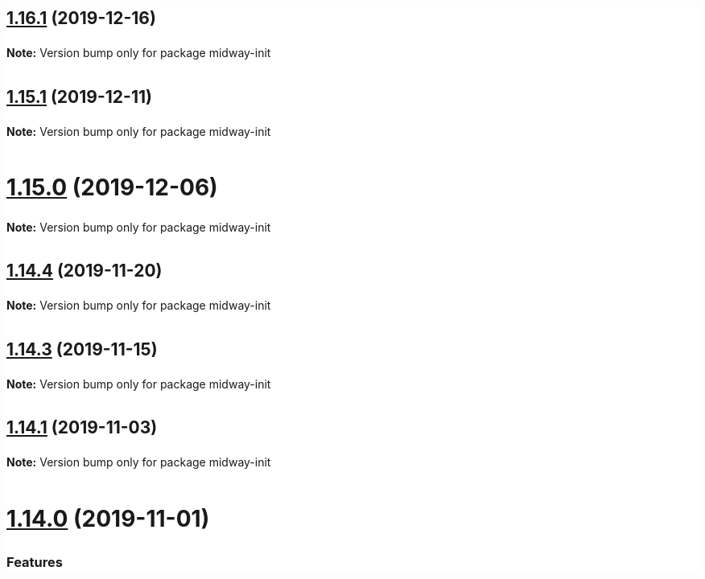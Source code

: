 ## [1.16.1](https://github.com/midwayjs/midway/compare/v1.16.0...v1.16.1) (2019-12-16)

**Note:** Version bump only for package midway-init





## [1.15.1](https://github.com/midwayjs/midway/compare/v1.15.0...v1.15.1) (2019-12-11)

**Note:** Version bump only for package midway-init





# [1.15.0](https://github.com/midwayjs/midway/compare/v1.14.4...v1.15.0) (2019-12-06)

**Note:** Version bump only for package midway-init





## [1.14.4](https://github.com/midwayjs/midway/compare/v1.14.3...v1.14.4) (2019-11-20)

**Note:** Version bump only for package midway-init





## [1.14.3](https://github.com/midwayjs/midway/compare/v1.14.2...v1.14.3) (2019-11-15)

**Note:** Version bump only for package midway-init





## [1.14.1](https://github.com/midwayjs/midway/compare/v1.14.0...v1.14.1) (2019-11-03)

**Note:** Version bump only for package midway-init





# [1.14.0](https://github.com/midwayjs/midway/compare/v1.13.0...v1.14.0) (2019-11-01)


### Features
